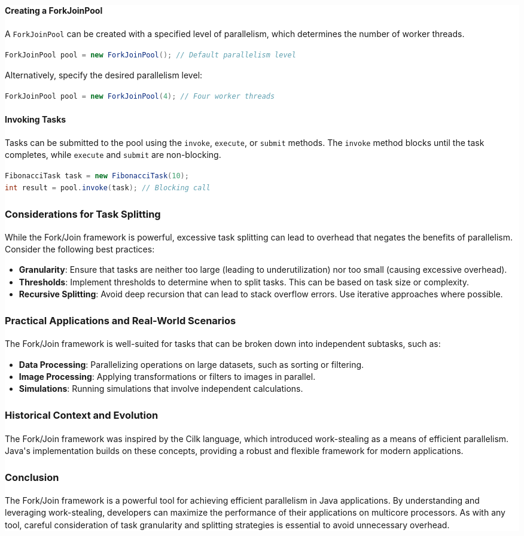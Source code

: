 #### Creating a ForkJoinPool

A `ForkJoinPool` can be created with a specified level of parallelism, which determines the number of worker threads.

```java
ForkJoinPool pool = new ForkJoinPool(); // Default parallelism level
```

Alternatively, specify the desired parallelism level:

```java
ForkJoinPool pool = new ForkJoinPool(4); // Four worker threads
```

#### Invoking Tasks

Tasks can be submitted to the pool using the `invoke`, `execute`, or `submit` methods. The `invoke` method blocks until the task completes, while `execute` and `submit` are non-blocking.

```java
FibonacciTask task = new FibonacciTask(10);
int result = pool.invoke(task); // Blocking call
```

### Considerations for Task Splitting

While the Fork/Join framework is powerful, excessive task splitting can lead to overhead that negates the benefits of parallelism. Consider the following best practices:

- **Granularity**: Ensure that tasks are neither too large (leading to underutilization) nor too small (causing excessive overhead).
- **Thresholds**: Implement thresholds to determine when to split tasks. This can be based on task size or complexity.
- **Recursive Splitting**: Avoid deep recursion that can lead to stack overflow errors. Use iterative approaches where possible.

### Practical Applications and Real-World Scenarios

The Fork/Join framework is well-suited for tasks that can be broken down into independent subtasks, such as:

- **Data Processing**: Parallelizing operations on large datasets, such as sorting or filtering.
- **Image Processing**: Applying transformations or filters to images in parallel.
- **Simulations**: Running simulations that involve independent calculations.

### Historical Context and Evolution

The Fork/Join framework was inspired by the Cilk language, which introduced work-stealing as a means of efficient parallelism. Java's implementation builds on these concepts, providing a robust and flexible framework for modern applications.

### Conclusion

The Fork/Join framework is a powerful tool for achieving efficient parallelism in Java applications. By understanding and leveraging work-stealing, developers can maximize the performance of their applications on multicore processors. As with any tool, careful consideration of task granularity and splitting strategies is essential to avoid unnecessary overhead.

